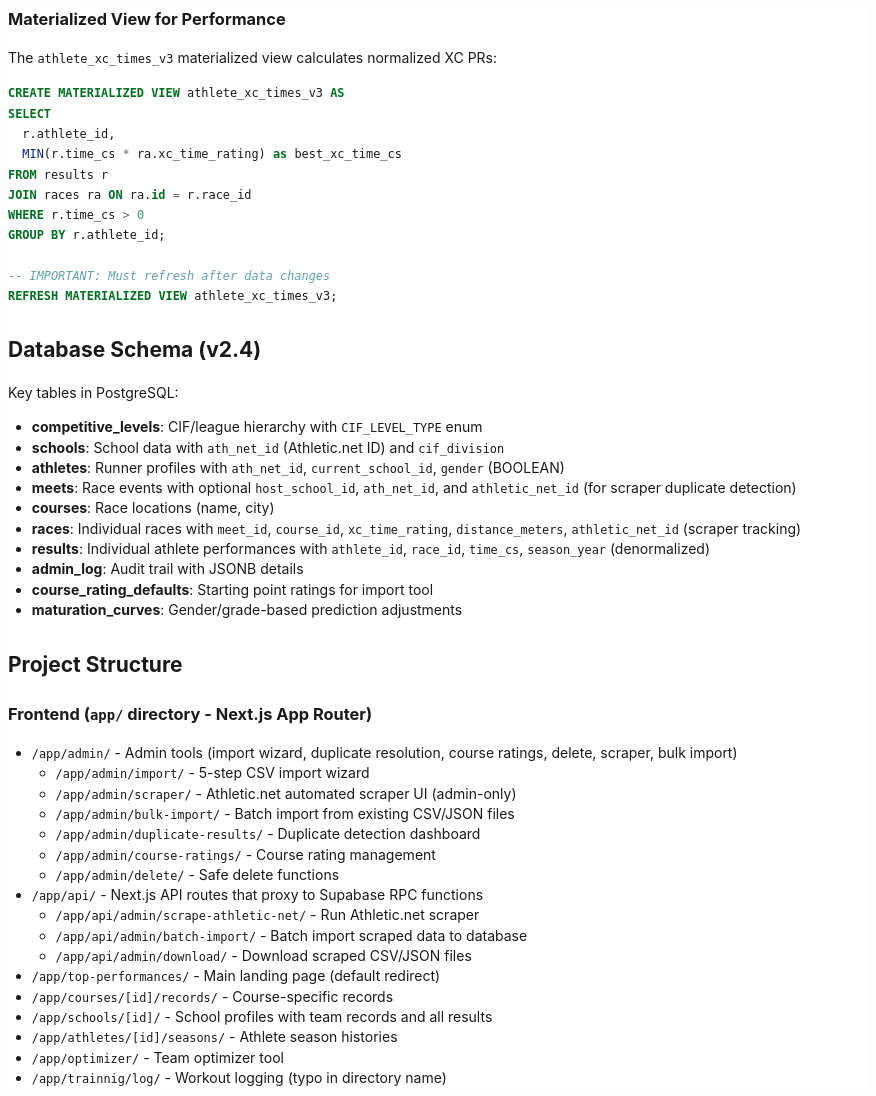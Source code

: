 ### Materialized View for Performance
The `athlete_xc_times_v3` materialized view calculates normalized XC PRs:
```sql
CREATE MATERIALIZED VIEW athlete_xc_times_v3 AS
SELECT
  r.athlete_id,
  MIN(r.time_cs * ra.xc_time_rating) as best_xc_time_cs
FROM results r
JOIN races ra ON ra.id = r.race_id
WHERE r.time_cs > 0
GROUP BY r.athlete_id;

-- IMPORTANT: Must refresh after data changes
REFRESH MATERIALIZED VIEW athlete_xc_times_v3;
```

## Database Schema (v2.4)

Key tables in PostgreSQL:
- **competitive_levels**: CIF/league hierarchy with `CIF_LEVEL_TYPE` enum
- **schools**: School data with `ath_net_id` (Athletic.net ID) and `cif_division`
- **athletes**: Runner profiles with `ath_net_id`, `current_school_id`, `gender` (BOOLEAN)
- **meets**: Race events with optional `host_school_id`, `ath_net_id`, and `athletic_net_id` (for scraper duplicate detection)
- **courses**: Race locations (name, city)
- **races**: Individual races with `meet_id`, `course_id`, `xc_time_rating`, `distance_meters`, `athletic_net_id` (scraper tracking)
- **results**: Individual athlete performances with `athlete_id`, `race_id`, `time_cs`, `season_year` (denormalized)
- **admin_log**: Audit trail with JSONB details
- **course_rating_defaults**: Starting point ratings for import tool
- **maturation_curves**: Gender/grade-based prediction adjustments

## Project Structure

### Frontend (`app/` directory - Next.js App Router)
- `/app/admin/` - Admin tools (import wizard, duplicate resolution, course ratings, delete, scraper, bulk import)
  - `/app/admin/import/` - 5-step CSV import wizard
  - `/app/admin/scraper/` - Athletic.net automated scraper UI (admin-only)
  - `/app/admin/bulk-import/` - Batch import from existing CSV/JSON files
  - `/app/admin/duplicate-results/` - Duplicate detection dashboard
  - `/app/admin/course-ratings/` - Course rating management
  - `/app/admin/delete/` - Safe delete functions
- `/app/api/` - Next.js API routes that proxy to Supabase RPC functions
  - `/app/api/admin/scrape-athletic-net/` - Run Athletic.net scraper
  - `/app/api/admin/batch-import/` - Batch import scraped data to database
  - `/app/api/admin/download/` - Download scraped CSV/JSON files
- `/app/top-performances/` - Main landing page (default redirect)
- `/app/courses/[id]/records/` - Course-specific records
- `/app/schools/[id]/` - School profiles with team records and all results
- `/app/athletes/[id]/seasons/` - Athlete season histories
- `/app/optimizer/` - Team optimizer tool
- `/app/trainnig/log/` - Workout logging (typo in directory name)
